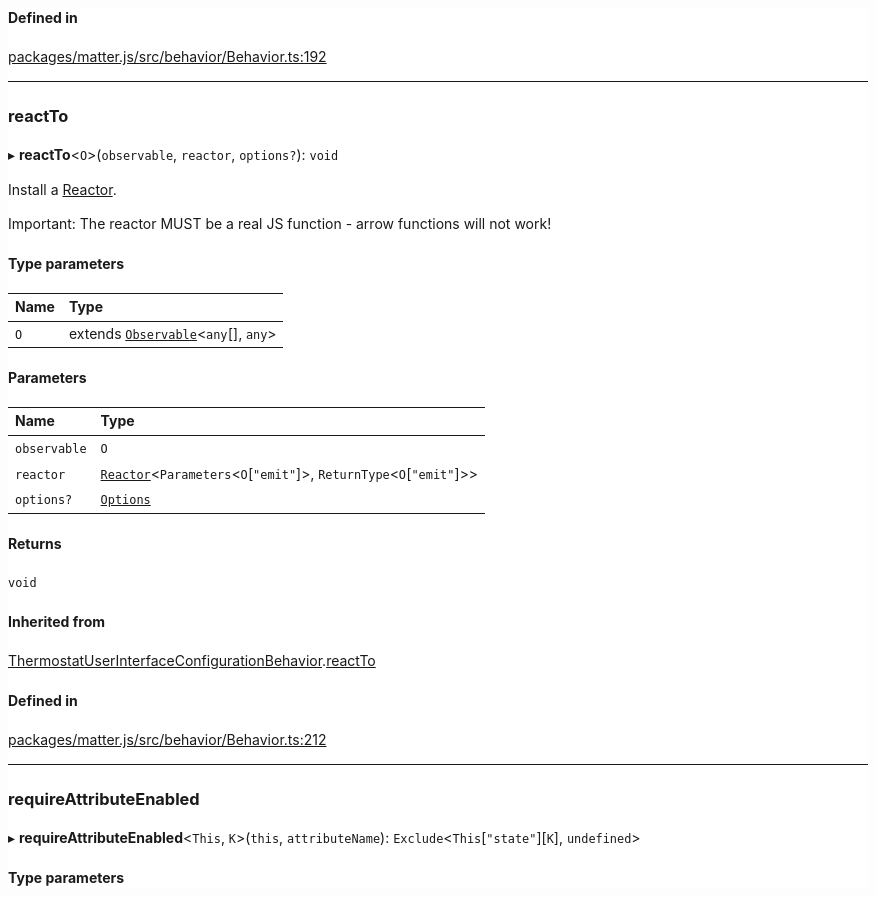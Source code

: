 #### Defined in

[packages/matter.js/src/behavior/Behavior.ts:192](https://github.com/project-chip/matter.js/blob/2d9f2165d2672864fda3496a6d0d5f93597f82c6/packages/matter.js/src/behavior/Behavior.ts#L192)

___

### reactTo

▸ **reactTo**\<`O`\>(`observable`, `reactor`, `options?`): `void`

Install a [Reactor](../modules/behavior_export.md#reactor).

Important: The reactor MUST be a real JS function - arrow functions will not work!

#### Type parameters

| Name | Type |
| :------ | :------ |
| `O` | extends [`Observable`](../interfaces/util_export.Observable.md)\<`any`[], `any`\> |

#### Parameters

| Name | Type |
| :------ | :------ |
| `observable` | `O` |
| `reactor` | [`Reactor`](../modules/behavior_export.md#reactor)\<`Parameters`\<`O`[``"emit"``]\>, `ReturnType`\<`O`[``"emit"``]\>\> |
| `options?` | [`Options`](../interfaces/behavior_export.Reactor.Options.md) |

#### Returns

`void`

#### Inherited from

[ThermostatUserInterfaceConfigurationBehavior](../interfaces/behavior_definitions_thermostat_user_interface_configuration_export.ThermostatUserInterfaceConfigurationBehavior-1.md).[reactTo](../interfaces/behavior_definitions_thermostat_user_interface_configuration_export.ThermostatUserInterfaceConfigurationBehavior-1.md#reactto)

#### Defined in

[packages/matter.js/src/behavior/Behavior.ts:212](https://github.com/project-chip/matter.js/blob/2d9f2165d2672864fda3496a6d0d5f93597f82c6/packages/matter.js/src/behavior/Behavior.ts#L212)

___

### requireAttributeEnabled

▸ **requireAttributeEnabled**\<`This`, `K`\>(`this`, `attributeName`): `Exclude`\<`This`[``"state"``][`K`], `undefined`\>

#### Type parameters
